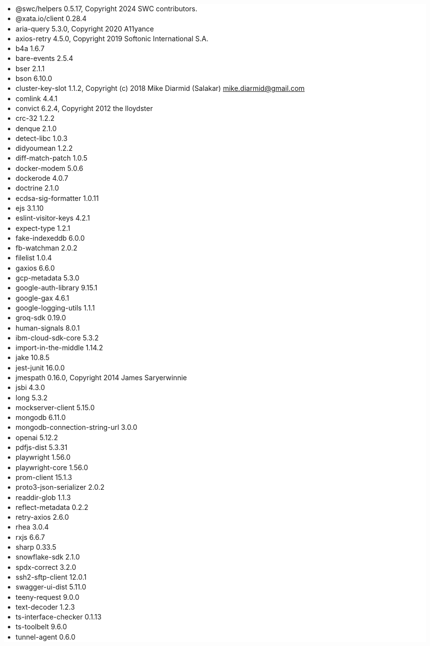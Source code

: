 * @swc/helpers 0.5.17, Copyright 2024 SWC contributors.
* @xata.io/client 0.28.4
* aria-query 5.3.0, Copyright 2020 A11yance
* axios-retry 4.5.0, Copyright 2019 Softonic International S.A.
* b4a 1.6.7
* bare-events 2.5.4
* bser 2.1.1
* bson 6.10.0
* cluster-key-slot 1.1.2, Copyright (c) 2018 Mike Diarmid (Salakar) <mike.diarmid@gmail.com>
* comlink 4.4.1
* convict 6.2.4, Copyright 2012 the lloydster
* crc-32 1.2.2
* denque 2.1.0
* detect-libc 1.0.3
* didyoumean 1.2.2
* diff-match-patch 1.0.5
* docker-modem 5.0.6
* dockerode 4.0.7
* doctrine 2.1.0
* ecdsa-sig-formatter 1.0.11
* ejs 3.1.10
* eslint-visitor-keys 4.2.1
* expect-type 1.2.1
* fake-indexeddb 6.0.0
* fb-watchman 2.0.2
* filelist 1.0.4
* gaxios 6.6.0
* gcp-metadata 5.3.0
* google-auth-library 9.15.1
* google-gax 4.6.1
* google-logging-utils 1.1.1
* groq-sdk 0.19.0
* human-signals 8.0.1
* ibm-cloud-sdk-core 5.3.2
* import-in-the-middle 1.14.2
* jake 10.8.5
* jest-junit 16.0.0
* jmespath 0.16.0, Copyright 2014 James Saryerwinnie
* jsbi 4.3.0
* long 5.3.2
* mockserver-client 5.15.0
* mongodb 6.11.0
* mongodb-connection-string-url 3.0.0
* openai 5.12.2
* pdfjs-dist 5.3.31
* playwright 1.56.0
* playwright-core 1.56.0
* prom-client 15.1.3
* proto3-json-serializer 2.0.2
* readdir-glob 1.1.3
* reflect-metadata 0.2.2
* retry-axios 2.6.0
* rhea 3.0.4
* rxjs 6.6.7
* sharp 0.33.5
* snowflake-sdk 2.1.0
* spdx-correct 3.2.0
* ssh2-sftp-client 12.0.1
* swagger-ui-dist 5.11.0
* teeny-request 9.0.0
* text-decoder 1.2.3
* ts-interface-checker 0.1.13
* ts-toolbelt 9.6.0
* tunnel-agent 0.6.0
